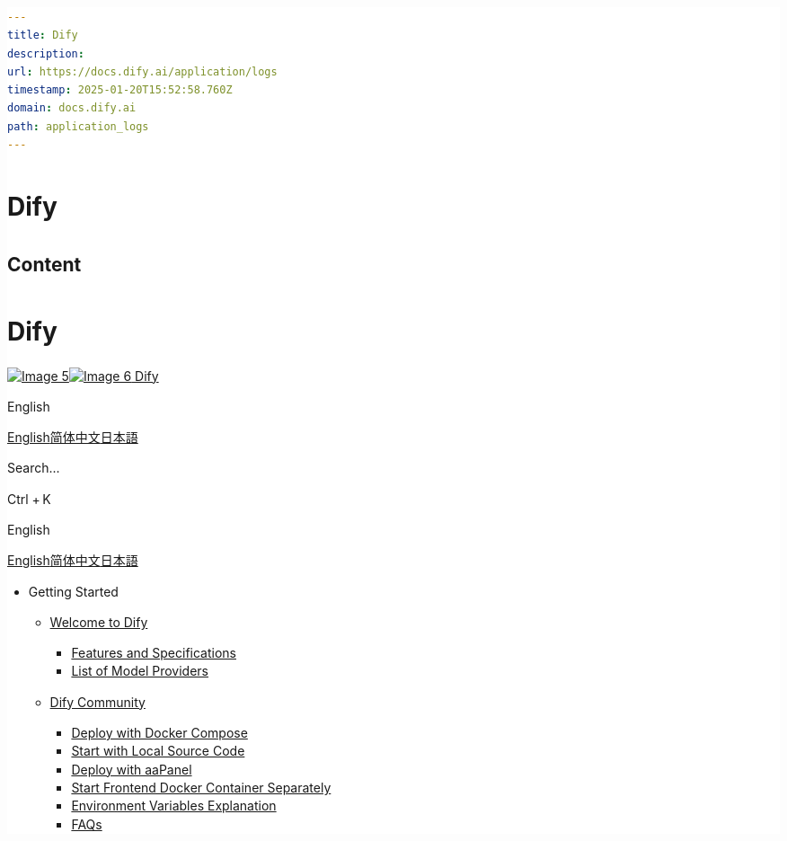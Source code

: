 ```yaml
---
title: Dify
description: 
url: https://docs.dify.ai/application/logs
timestamp: 2025-01-20T15:52:58.760Z
domain: docs.dify.ai
path: application_logs
---
```


# Dify



## Content

Dify
=============== 

[![Image 5](https://docs.dify.ai/~gitbook/image?url=https%3A%2F%2F977870688-files.gitbook.io%2F%7E%2Ffiles%2Fv0%2Fb%2Fgitbook-x-prod.appspot.com%2Fo%2Fcollections%252FJ0tNUAIHn7AqDs8XgD8X%252Ficon%252FSh1lHa9aRiRhUAYG2sdf%252FSquare%2520%25C2%25B7%2520512.png%3Falt%3Dmedia%26token%3Dea2fb2cc-b80c-4621-999d-48d4c0ddcc7b&width=32&dpr=4&quality=100&sign=d3c0284&sv=2)![Image 6](https://docs.dify.ai/~gitbook/image?url=https%3A%2F%2F977870688-files.gitbook.io%2F%7E%2Ffiles%2Fv0%2Fb%2Fgitbook-x-prod.appspot.com%2Fo%2Fcollections%252FJ0tNUAIHn7AqDs8XgD8X%252Ficon%252FSh1lHa9aRiRhUAYG2sdf%252FSquare%2520%25C2%25B7%2520512.png%3Falt%3Dmedia%26token%3Dea2fb2cc-b80c-4621-999d-48d4c0ddcc7b&width=32&dpr=4&quality=100&sign=d3c0284&sv=2) Dify](https://docs.dify.ai/)

English

[English](https://docs.dify.ai/application/logs?fallback=true)[简体中文](https://docs.dify.ai/zh-hans/application/logs?fallback=true)[日本語](https://docs.dify.ai/ja-jp/application/logs?fallback=true)

Search...

Ctrl + K

English

[English](https://docs.dify.ai/application/logs?fallback=true)[简体中文](https://docs.dify.ai/zh-hans/application/logs?fallback=true)[日本語](https://docs.dify.ai/ja-jp/application/logs?fallback=true)

*   Getting Started
    
    *   [Welcome to Dify](https://docs.dify.ai/)
        
        *   [Features and Specifications](https://docs.dify.ai/getting-started/readme/features-and-specifications)
        *   [List of Model Providers](https://docs.dify.ai/getting-started/readme/model-providers)
        
    *   [Dify Community](https://docs.dify.ai/getting-started/install-self-hosted)
        
        *   [Deploy with Docker Compose](https://docs.dify.ai/getting-started/install-self-hosted/docker-compose)
        *   [Start with Local Source Code](https://docs.dify.ai/getting-started/install-self-hosted/local-source-code)
        *   [Deploy with aaPanel](https://docs.dify.ai/getting-started/install-self-hosted/bt-panel)
        *   [Start Frontend Docker Container Separately](https://docs.dify.ai/getting-started/install-self-hosted/start-the-frontend-docker-container)
        *   [Environment Variables Explanation](https://docs.dify.ai/getting-started/install-self-hosted/environments)
        *   [FAQs](https://docs.dify.ai/getting-started/install-self-hosted/faqs)
        